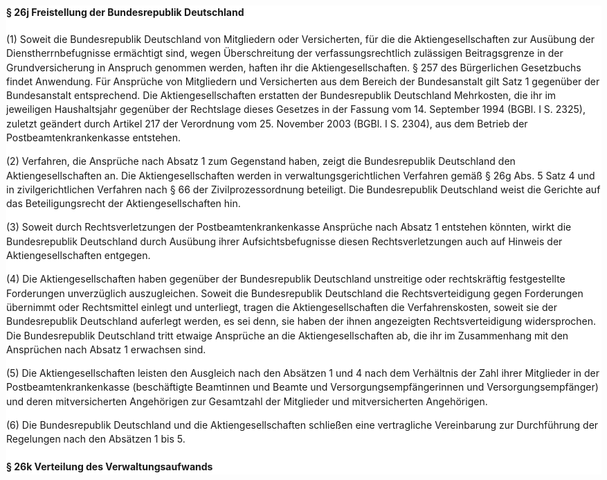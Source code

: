 
#### § 26j Freistellung der Bundesrepublik Deutschland

(1) Soweit die Bundesrepublik Deutschland von Mitgliedern oder
Versicherten, für die die Aktiengesellschaften zur Ausübung der
Dienstherrnbefugnisse ermächtigt sind, wegen Überschreitung der
verfassungsrechtlich zulässigen Beitragsgrenze in der
Grundversicherung in Anspruch genommen werden, haften ihr die
Aktiengesellschaften. § 257 des Bürgerlichen Gesetzbuchs findet
Anwendung. Für Ansprüche von Mitgliedern und Versicherten aus dem
Bereich der Bundesanstalt gilt Satz 1 gegenüber der Bundesanstalt
entsprechend. Die Aktiengesellschaften erstatten der Bundesrepublik
Deutschland Mehrkosten, die ihr im jeweiligen Haushaltsjahr gegenüber
der Rechtslage dieses Gesetzes in der Fassung vom 14. September 1994
(BGBl. I S. 2325), zuletzt geändert durch Artikel 217 der Verordnung
vom 25. November 2003 (BGBl. I S. 2304), aus dem Betrieb der
Postbeamtenkrankenkasse entstehen.

(2) Verfahren, die Ansprüche nach Absatz 1 zum Gegenstand haben, zeigt
die Bundesrepublik Deutschland den Aktiengesellschaften an. Die
Aktiengesellschaften werden in verwaltungsgerichtlichen Verfahren
gemäß § 26g Abs. 5 Satz 4 und in zivilgerichtlichen Verfahren nach §
66 der Zivilprozessordnung beteiligt. Die Bundesrepublik Deutschland
weist die Gerichte auf das Beteiligungsrecht der Aktiengesellschaften
hin.

(3) Soweit durch Rechtsverletzungen der Postbeamtenkrankenkasse
Ansprüche nach Absatz 1 entstehen könnten, wirkt die Bundesrepublik
Deutschland durch Ausübung ihrer Aufsichtsbefugnisse diesen
Rechtsverletzungen auch auf Hinweis der Aktiengesellschaften entgegen.

(4) Die Aktiengesellschaften haben gegenüber der Bundesrepublik
Deutschland unstreitige oder rechtskräftig festgestellte Forderungen
unverzüglich auszugleichen. Soweit die Bundesrepublik Deutschland die
Rechtsverteidigung gegen Forderungen übernimmt oder Rechtsmittel
einlegt und unterliegt, tragen die Aktiengesellschaften die
Verfahrenskosten, soweit sie der Bundesrepublik Deutschland auferlegt
werden, es sei denn, sie haben der ihnen angezeigten
Rechtsverteidigung widersprochen. Die Bundesrepublik Deutschland tritt
etwaige Ansprüche an die Aktiengesellschaften ab, die ihr im
Zusammenhang mit den Ansprüchen nach Absatz 1 erwachsen sind.

(5) Die Aktiengesellschaften leisten den Ausgleich nach den Absätzen 1
und 4 nach dem Verhältnis der Zahl ihrer Mitglieder in der
Postbeamtenkrankenkasse (beschäftigte Beamtinnen und Beamte und
Versorgungsempfängerinnen und Versorgungsempfänger) und deren
mitversicherten Angehörigen zur Gesamtzahl der Mitglieder und
mitversicherten Angehörigen.

(6) Die Bundesrepublik Deutschland und die Aktiengesellschaften
schließen eine vertragliche Vereinbarung zur Durchführung der
Regelungen nach den Absätzen 1 bis 5.


#### § 26k Verteilung des Verwaltungsaufwands
